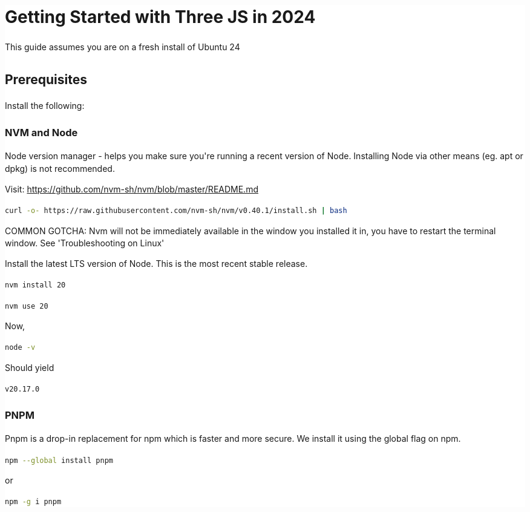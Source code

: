 # Getting Started with Three JS in 2024

This guide assumes you are on a fresh install of Ubuntu 24

## Prerequisites

Install the following:

### NVM and Node

Node version manager - helps you make sure you're running a recent version of Node. Installing Node via other means (eg. apt or dpkg) is not recommended.

Visit: https://github.com/nvm-sh/nvm/blob/master/README.md

```bash
curl -o- https://raw.githubusercontent.com/nvm-sh/nvm/v0.40.1/install.sh | bash
```

COMMON GOTCHA: Nvm will not be immediately available in the window you installed it in, you have to restart the terminal window. See 'Troubleshooting on Linux'

Install the latest LTS version of Node. This is the most recent stable release.

```bash
nvm install 20
```

```bash
nvm use 20
```

Now,

```bash
node -v
```

Should yield

```
v20.17.0
```

### PNPM

Pnpm is a drop-in replacement for npm which is faster and more secure. We install it using the global flag on npm.

```bash
npm --global install pnpm
```

or

```bash
npm -g i pnpm
```
